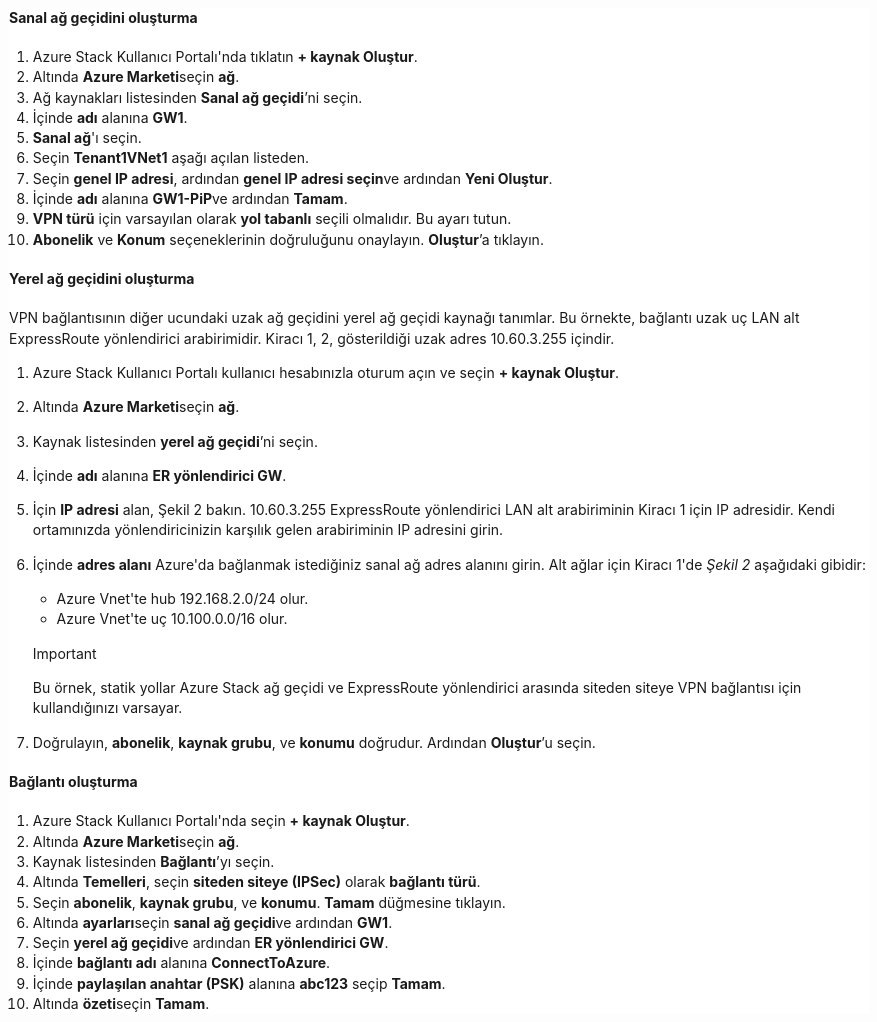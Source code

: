#### <a name="create-the-virtual-network-gateway"></a>Sanal ağ geçidini oluşturma

1. Azure Stack Kullanıcı Portalı'nda tıklatın **+ kaynak Oluştur**.
1. Altında **Azure Marketi**seçin **ağ**.
1. Ağ kaynakları listesinden **Sanal ağ geçidi**’ni seçin.
1. İçinde **adı** alanına **GW1**.
1. **Sanal ağ**'ı seçin.
1. Seçin **Tenant1VNet1** aşağı açılan listeden.
1. Seçin **genel IP adresi**, ardından **genel IP adresi seçin**ve ardından **Yeni Oluştur**.
1. İçinde **adı** alanına **GW1-PiP**ve ardından **Tamam**.
1. **VPN türü** için varsayılan olarak **yol tabanlı** seçili olmalıdır. Bu ayarı tutun.
1. **Abonelik** ve **Konum** seçeneklerinin doğruluğunu onaylayın. **Oluştur**’a tıklayın.

#### <a name="create-the-local-network-gateway"></a>Yerel ağ geçidini oluşturma

VPN bağlantısının diğer ucundaki uzak ağ geçidini yerel ağ geçidi kaynağı tanımlar. Bu örnekte, bağlantı uzak uç LAN alt ExpressRoute yönlendirici arabirimidir. Kiracı 1, 2, gösterildiği uzak adres 10.60.3.255 içindir.

1. Azure Stack Kullanıcı Portalı kullanıcı hesabınızla oturum açın ve seçin **+ kaynak Oluştur**.
1. Altında **Azure Marketi**seçin **ağ**.
1. Kaynak listesinden **yerel ağ geçidi**’ni seçin.
1. İçinde **adı** alanına **ER yönlendirici GW**.
1. İçin **IP adresi** alan, Şekil 2 bakın. 10.60.3.255 ExpressRoute yönlendirici LAN alt arabiriminin Kiracı 1 için IP adresidir. Kendi ortamınızda yönlendiricinizin karşılık gelen arabiriminin IP adresini girin.
1. İçinde **adres alanı** Azure'da bağlanmak istediğiniz sanal ağ adres alanını girin. Alt ağlar için Kiracı 1'de *Şekil 2* aşağıdaki gibidir:

   * Azure Vnet'te hub 192.168.2.0/24 olur.
   * Azure Vnet'te uç 10.100.0.0/16 olur.

   > [!IMPORTANT]
   > Bu örnek, statik yollar Azure Stack ağ geçidi ve ExpressRoute yönlendirici arasında siteden siteye VPN bağlantısı için kullandığınızı varsayar.

1. Doğrulayın, **abonelik**, **kaynak grubu**, ve **konumu** doğrudur. Ardından **Oluştur**’u seçin.

#### <a name="create-the-connection"></a>Bağlantı oluşturma

1. Azure Stack Kullanıcı Portalı'nda seçin **+ kaynak Oluştur**.
1. Altında **Azure Marketi**seçin **ağ**.
1. Kaynak listesinden **Bağlantı**’yı seçin.
1. Altında **Temelleri**, seçin **siteden siteye (IPSec)** olarak **bağlantı türü**.
1. Seçin **abonelik**, **kaynak grubu**, ve **konumu**. **Tamam** düğmesine tıklayın.
1. Altında **ayarları**seçin **sanal ağ geçidi**ve ardından **GW1**.
1. Seçin **yerel ağ geçidi**ve ardından **ER yönlendirici GW**.
1. İçinde **bağlantı adı** alanına **ConnectToAzure**.
1. İçinde **paylaşılan anahtar (PSK)** alanına **abc123** seçip **Tamam**.
1. Altında **özeti**seçin **Tamam**.
